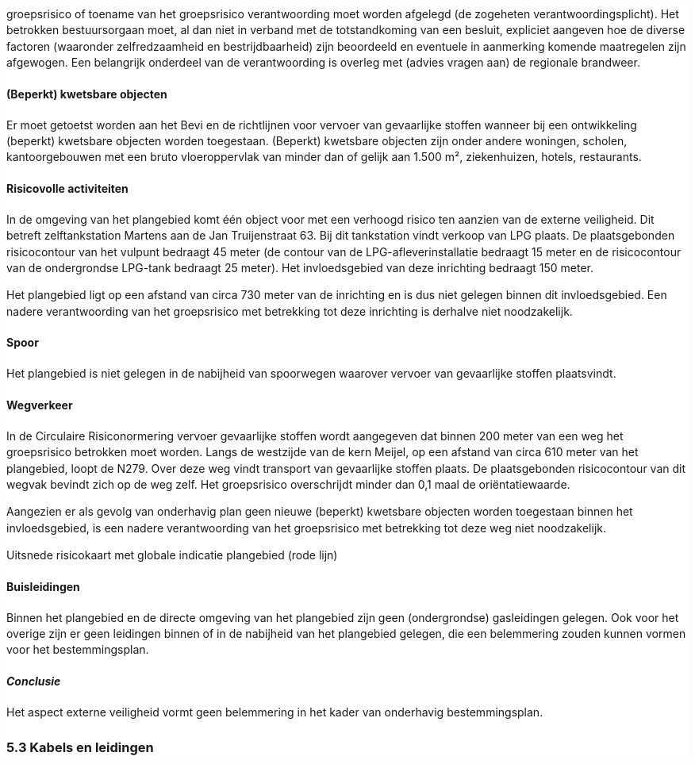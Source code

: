 groepsrisico of toename van het groepsrisico verantwoording moet worden afgelegd (de zogeheten verantwoordingsplicht). Het betrokken bestuursorgaan moet, al dan niet in verband met de totstandkoming van een besluit, expliciet aangeven hoe de diverse factoren (waaronder zelfredzaamheid en bestrijdbaarheid) zijn beoordeeld en eventuele in aanmerking komende maatregelen zijn afgewogen. Een belangrijk onderdeel van de verantwoording is overleg met (advies vragen aan) de regionale brandweer.

#### **(Beperkt) kwetsbare objecten**

Er moet getoetst worden aan het Bevi en de richtlijnen voor vervoer van gevaarlijke stoffen wanneer bij een ontwikkeling (beperkt) kwetsbare objecten worden toegestaan. (Beperkt) kwetsbare objecten zijn onder andere woningen, scholen, kantoorgebouwen met een bruto vloeroppervlak van minder dan of gelijk aan 1.500 m², ziekenhuizen, hotels, restaurants.

#### **Risicovolle activiteiten**

In de omgeving van het plangebied komt één object voor met een verhoogd risico ten aanzien van de externe veiligheid. Dit betreft zelftankstation Martens aan de Jan Truijenstraat 63. Bij dit tankstation vindt verkoop van LPG plaats. De plaatsgebonden risicocontour van het vulpunt bedraagt 45 meter (de contour van de LPG-afleverinstallatie bedraagt 15 meter en de risicocontour van de ondergrondse LPG-tank bedraagt 25 meter). Het invloedsgebied van deze inrichting bedraagt 150 meter.

Het plangebied ligt op een afstand van circa 730 meter van de inrichting en is dus niet gelegen binnen dit invloedsgebied. Een nadere verantwoording van het groepsrisico met betrekking tot deze inrichting is derhalve niet noodzakelijk.

#### **Spoor**

Het plangebied is niet gelegen in de nabijheid van spoorwegen waarover vervoer van gevaarlijke stoffen plaatsvindt.

#### **Wegverkeer**

In de Circulaire Risiconormering vervoer gevaarlijke stoffen wordt aangegeven dat binnen 200 meter van een weg het groepsrisico betrokken moet worden. Langs de westzijde van de kern Meijel, op een afstand van circa 610 meter van het plangebied, loopt de N279. Over deze weg vindt transport van gevaarlijke stoffen plaats. De plaatsgebonden risicocontour van dit wegvak bevindt zich op de weg zelf. Het groepsrisico overschrijdt minder dan 0,1 maal de oriëntatiewaarde.

Aangezien er als gevolg van onderhavig plan geen nieuwe (beperkt) kwetsbare objecten worden toegestaan binnen het invloedsgebied, is een nadere verantwoording van het groepsrisico met betrekking tot deze weg niet noodzakelijk.

Uitsnede risicokaart met globale indicatie plangebied (rode lijn)

#### **Buisleidingen**

Binnen het plangebied en de directe omgeving van het plangebied zijn geen (ondergrondse) gasleidingen gelegen. Ook voor het overige zijn er geen leidingen binnen of in de nabijheid van het plangebied gelegen, die een belemmering zouden kunnen vormen voor het bestemmingsplan.

#### *Conclusie*

Het aspect externe veiligheid vormt geen belemmering in het kader van onderhavig bestemmingsplan.

### **5.3 Kabels en leidingen**
